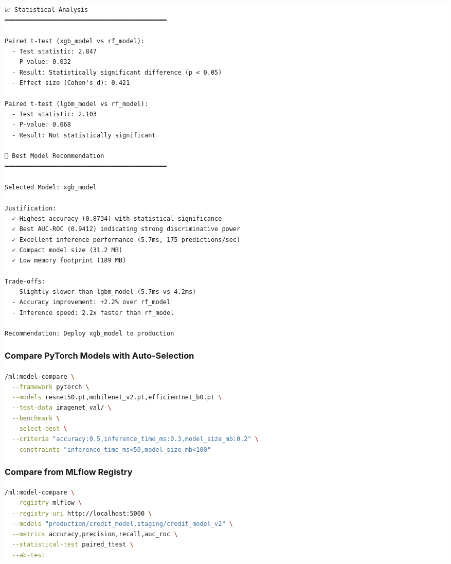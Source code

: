 ```
📈 Statistical Analysis
━━━━━━━━━━━━━━━━━━━━━━━━━━━━━━━━━━━━━━━━━━━━

Paired t-test (xgb_model vs rf_model):
  - Test statistic: 2.847
  - P-value: 0.032
  - Result: Statistically significant difference (p < 0.05)
  - Effect size (Cohen's d): 0.421

Paired t-test (lgbm_model vs rf_model):
  - Test statistic: 2.103
  - P-value: 0.068
  - Result: Not statistically significant

🎯 Best Model Recommendation
━━━━━━━━━━━━━━━━━━━━━━━━━━━━━━━━━━━━━━━━━━━━

Selected Model: xgb_model

Justification:
  ✓ Highest accuracy (0.8734) with statistical significance
  ✓ Best AUC-ROC (0.9412) indicating strong discriminative power
  ✓ Excellent inference performance (5.7ms, 175 predictions/sec)
  ✓ Compact model size (31.2 MB)
  ✓ Low memory footprint (189 MB)

Trade-offs:
  - Slightly slower than lgbm_model (5.7ms vs 4.2ms)
  - Accuracy improvement: +2.2% over rf_model
  - Inference speed: 2.2x faster than rf_model

Recommendation: Deploy xgb_model to production
```

### Compare PyTorch Models with Auto-Selection

```bash
/ml:model-compare \
  --framework pytorch \
  --models resnet50.pt,mobilenet_v2.pt,efficientnet_b0.pt \
  --test-data imagenet_val/ \
  --benchmark \
  --select-best \
  --criteria "accuracy:0.5,inference_time_ms:0.3,model_size_mb:0.2" \
  --constraints "inference_time_ms<50,model_size_mb<100"
```

### Compare from MLflow Registry

```bash
/ml:model-compare \
  --registry mlflow \
  --registry-uri http://localhost:5000 \
  --models "production/credit_model,staging/credit_model_v2" \
  --metrics accuracy,precision,recall,auc_roc \
  --statistical-test paired_ttest \
  --ab-test
```
